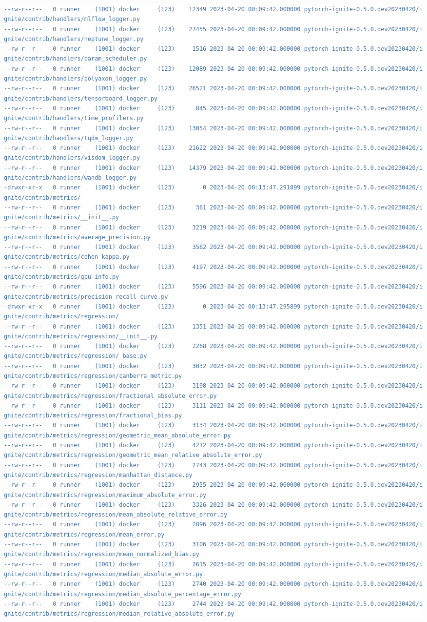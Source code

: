 ```diff
--rw-r--r--   0 runner    (1001) docker     (123)    12349 2023-04-20 00:09:42.000000 pytorch-ignite-0.5.0.dev20230420/ignite/contrib/handlers/mlflow_logger.py
--rw-r--r--   0 runner    (1001) docker     (123)    27455 2023-04-20 00:09:42.000000 pytorch-ignite-0.5.0.dev20230420/ignite/contrib/handlers/neptune_logger.py
--rw-r--r--   0 runner    (1001) docker     (123)     1516 2023-04-20 00:09:42.000000 pytorch-ignite-0.5.0.dev20230420/ignite/contrib/handlers/param_scheduler.py
--rw-r--r--   0 runner    (1001) docker     (123)    12089 2023-04-20 00:09:42.000000 pytorch-ignite-0.5.0.dev20230420/ignite/contrib/handlers/polyaxon_logger.py
--rw-r--r--   0 runner    (1001) docker     (123)    26521 2023-04-20 00:09:42.000000 pytorch-ignite-0.5.0.dev20230420/ignite/contrib/handlers/tensorboard_logger.py
--rw-r--r--   0 runner    (1001) docker     (123)      845 2023-04-20 00:09:42.000000 pytorch-ignite-0.5.0.dev20230420/ignite/contrib/handlers/time_profilers.py
--rw-r--r--   0 runner    (1001) docker     (123)    13054 2023-04-20 00:09:42.000000 pytorch-ignite-0.5.0.dev20230420/ignite/contrib/handlers/tqdm_logger.py
--rw-r--r--   0 runner    (1001) docker     (123)    21622 2023-04-20 00:09:42.000000 pytorch-ignite-0.5.0.dev20230420/ignite/contrib/handlers/visdom_logger.py
--rw-r--r--   0 runner    (1001) docker     (123)    14379 2023-04-20 00:09:42.000000 pytorch-ignite-0.5.0.dev20230420/ignite/contrib/handlers/wandb_logger.py
-drwxr-xr-x   0 runner    (1001) docker     (123)        0 2023-04-20 00:13:47.291899 pytorch-ignite-0.5.0.dev20230420/ignite/contrib/metrics/
--rw-r--r--   0 runner    (1001) docker     (123)      361 2023-04-20 00:09:42.000000 pytorch-ignite-0.5.0.dev20230420/ignite/contrib/metrics/__init__.py
--rw-r--r--   0 runner    (1001) docker     (123)     3219 2023-04-20 00:09:42.000000 pytorch-ignite-0.5.0.dev20230420/ignite/contrib/metrics/average_precision.py
--rw-r--r--   0 runner    (1001) docker     (123)     3582 2023-04-20 00:09:42.000000 pytorch-ignite-0.5.0.dev20230420/ignite/contrib/metrics/cohen_kappa.py
--rw-r--r--   0 runner    (1001) docker     (123)     4197 2023-04-20 00:09:42.000000 pytorch-ignite-0.5.0.dev20230420/ignite/contrib/metrics/gpu_info.py
--rw-r--r--   0 runner    (1001) docker     (123)     5596 2023-04-20 00:09:42.000000 pytorch-ignite-0.5.0.dev20230420/ignite/contrib/metrics/precision_recall_curve.py
-drwxr-xr-x   0 runner    (1001) docker     (123)        0 2023-04-20 00:13:47.295899 pytorch-ignite-0.5.0.dev20230420/ignite/contrib/metrics/regression/
--rw-r--r--   0 runner    (1001) docker     (123)     1351 2023-04-20 00:09:42.000000 pytorch-ignite-0.5.0.dev20230420/ignite/contrib/metrics/regression/__init__.py
--rw-r--r--   0 runner    (1001) docker     (123)     2268 2023-04-20 00:09:42.000000 pytorch-ignite-0.5.0.dev20230420/ignite/contrib/metrics/regression/_base.py
--rw-r--r--   0 runner    (1001) docker     (123)     3032 2023-04-20 00:09:42.000000 pytorch-ignite-0.5.0.dev20230420/ignite/contrib/metrics/regression/canberra_metric.py
--rw-r--r--   0 runner    (1001) docker     (123)     3198 2023-04-20 00:09:42.000000 pytorch-ignite-0.5.0.dev20230420/ignite/contrib/metrics/regression/fractional_absolute_error.py
--rw-r--r--   0 runner    (1001) docker     (123)     3111 2023-04-20 00:09:42.000000 pytorch-ignite-0.5.0.dev20230420/ignite/contrib/metrics/regression/fractional_bias.py
--rw-r--r--   0 runner    (1001) docker     (123)     3134 2023-04-20 00:09:42.000000 pytorch-ignite-0.5.0.dev20230420/ignite/contrib/metrics/regression/geometric_mean_absolute_error.py
--rw-r--r--   0 runner    (1001) docker     (123)     4212 2023-04-20 00:09:42.000000 pytorch-ignite-0.5.0.dev20230420/ignite/contrib/metrics/regression/geometric_mean_relative_absolute_error.py
--rw-r--r--   0 runner    (1001) docker     (123)     2743 2023-04-20 00:09:42.000000 pytorch-ignite-0.5.0.dev20230420/ignite/contrib/metrics/regression/manhattan_distance.py
--rw-r--r--   0 runner    (1001) docker     (123)     2955 2023-04-20 00:09:42.000000 pytorch-ignite-0.5.0.dev20230420/ignite/contrib/metrics/regression/maximum_absolute_error.py
--rw-r--r--   0 runner    (1001) docker     (123)     3326 2023-04-20 00:09:42.000000 pytorch-ignite-0.5.0.dev20230420/ignite/contrib/metrics/regression/mean_absolute_relative_error.py
--rw-r--r--   0 runner    (1001) docker     (123)     2896 2023-04-20 00:09:42.000000 pytorch-ignite-0.5.0.dev20230420/ignite/contrib/metrics/regression/mean_error.py
--rw-r--r--   0 runner    (1001) docker     (123)     3106 2023-04-20 00:09:42.000000 pytorch-ignite-0.5.0.dev20230420/ignite/contrib/metrics/regression/mean_normalized_bias.py
--rw-r--r--   0 runner    (1001) docker     (123)     2615 2023-04-20 00:09:42.000000 pytorch-ignite-0.5.0.dev20230420/ignite/contrib/metrics/regression/median_absolute_error.py
--rw-r--r--   0 runner    (1001) docker     (123)     2740 2023-04-20 00:09:42.000000 pytorch-ignite-0.5.0.dev20230420/ignite/contrib/metrics/regression/median_absolute_percentage_error.py
--rw-r--r--   0 runner    (1001) docker     (123)     2744 2023-04-20 00:09:42.000000 pytorch-ignite-0.5.0.dev20230420/ignite/contrib/metrics/regression/median_relative_absolute_error.py
```